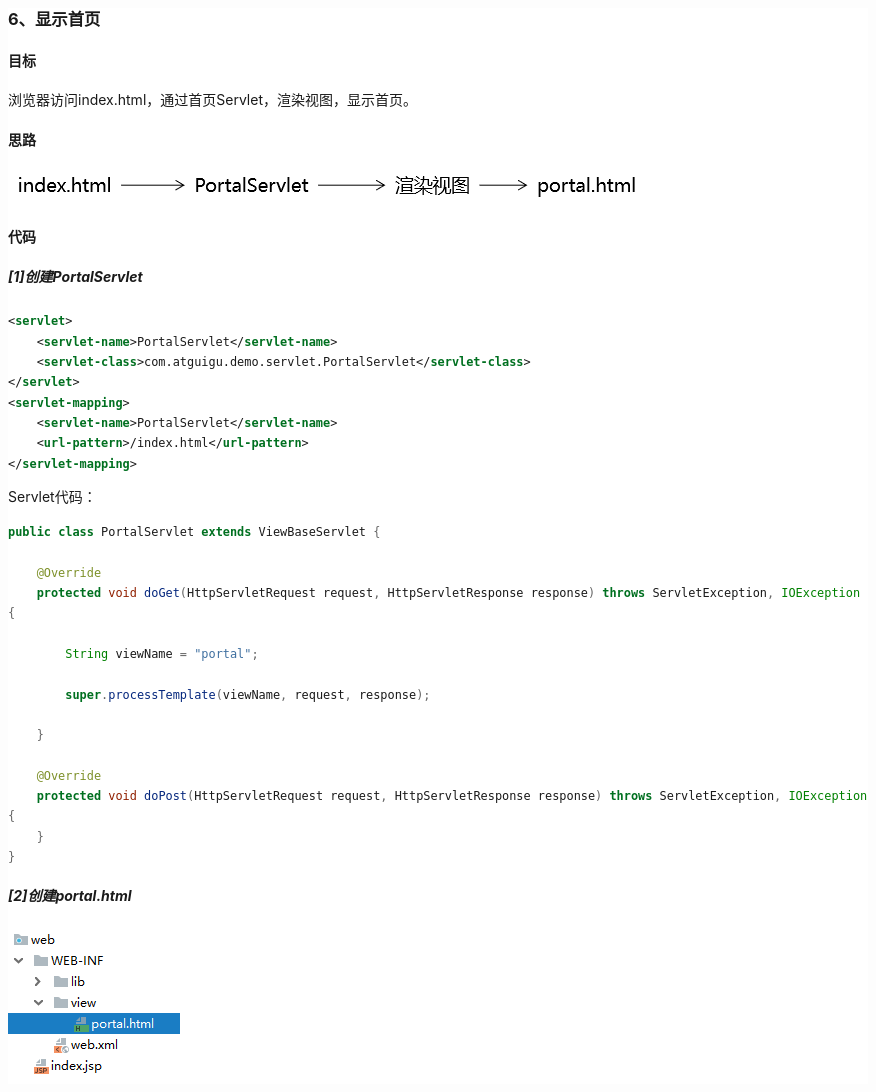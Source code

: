 ### 6、显示首页

#### 目标

浏览器访问index.html，通过首页Servlet，渲染视图，显示首页。

#### 思路

![image.png](./images/785960679125492590625b6818031508.png)

#### 代码

##### [1]创建PortalServlet

```xml
<servlet>
    <servlet-name>PortalServlet</servlet-name>
    <servlet-class>com.atguigu.demo.servlet.PortalServlet</servlet-class>
</servlet>
<servlet-mapping>
    <servlet-name>PortalServlet</servlet-name>
    <url-pattern>/index.html</url-pattern>
</servlet-mapping>
```

Servlet代码：

```java
public class PortalServlet extends ViewBaseServlet {

    @Override
    protected void doGet(HttpServletRequest request, HttpServletResponse response) throws ServletException, IOException {

        String viewName = "portal";

        super.processTemplate(viewName, request, response);

    }

    @Override
    protected void doPost(HttpServletRequest request, HttpServletResponse response) throws ServletException, IOException {
    }
}
```

##### [2]创建portal.html

![image.png](./images/f647563ef49f463294af041460a601f6.png)
